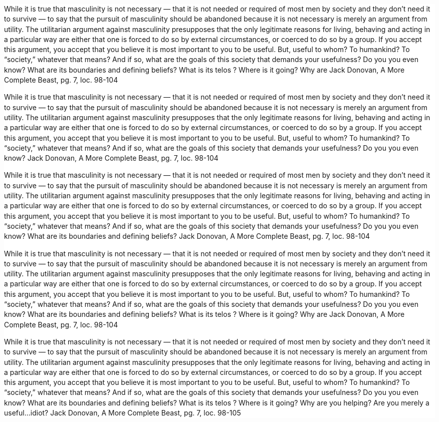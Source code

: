While it is true that masculinity is not necessary — that it is not needed or required of most men by society and they don’t need it to survive — to say that the pursuit of masculinity should be abandoned because it is not necessary is merely an argument from utility. The utilitarian argument against masculinity presupposes that the only legitimate reasons for living, behaving and acting in a particular way are either that one is forced to do so by external circumstances, or coerced to do so by a group. If you accept this argument, you accept that you believe it is most important to you to be useful. But, useful to whom? To humankind? To “society,” whatever that means? And if so, what are the goals of this society that demands your usefulness? Do you you even know? What are its boundaries and defining beliefs? What is its telos ? Where is it going? Why are
Jack Donovan, A More Complete Beast, pg. 7, loc. 98-104

While it is true that masculinity is not necessary — that it is not needed or required of most men by society and they don’t need it to survive — to say that the pursuit of masculinity should be abandoned because it is not necessary is merely an argument from utility. The utilitarian argument against masculinity presupposes that the only legitimate reasons for living, behaving and acting in a particular way are either that one is forced to do so by external circumstances, or coerced to do so by a group. If you accept this argument, you accept that you believe it is most important to you to be useful. But, useful to whom? To humankind? To “society,” whatever that means? And if so, what are the goals of this society that demands your usefulness? Do you you even know?
Jack Donovan, A More Complete Beast, pg. 7, loc. 98-104

While it is true that masculinity is not necessary — that it is not needed or required of most men by society and they don’t need it to survive — to say that the pursuit of masculinity should be abandoned because it is not necessary is merely an argument from utility. The utilitarian argument against masculinity presupposes that the only legitimate reasons for living, behaving and acting in a particular way are either that one is forced to do so by external circumstances, or coerced to do so by a group. If you accept this argument, you accept that you believe it is most important to you to be useful. But, useful to whom? To humankind? To “society,” whatever that means? And if so, what are the goals of this society that demands your usefulness? Do you you even know? What are its boundaries and defining beliefs?
Jack Donovan, A More Complete Beast, pg. 7, loc. 98-104

While it is true that masculinity is not necessary — that it is not needed or required of most men by society and they don’t need it to survive — to say that the pursuit of masculinity should be abandoned because it is not necessary is merely an argument from utility. The utilitarian argument against masculinity presupposes that the only legitimate reasons for living, behaving and acting in a particular way are either that one is forced to do so by external circumstances, or coerced to do so by a group. If you accept this argument, you accept that you believe it is most important to you to be useful. But, useful to whom? To humankind? To “society,” whatever that means? And if so, what are the goals of this society that demands your usefulness? Do you you even know? What are its boundaries and defining beliefs? What is its telos ? Where is it going? Why are
Jack Donovan, A More Complete Beast, pg. 7, loc. 98-104

While it is true that masculinity is not necessary — that it is not needed or required of most men by society and they don’t need it to survive — to say that the pursuit of masculinity should be abandoned because it is not necessary is merely an argument from utility. The utilitarian argument against masculinity presupposes that the only legitimate reasons for living, behaving and acting in a particular way are either that one is forced to do so by external circumstances, or coerced to do so by a group. If you accept this argument, you accept that you believe it is most important to you to be useful. But, useful to whom? To humankind? To “society,” whatever that means? And if so, what are the goals of this society that demands your usefulness? Do you you even know? What are its boundaries and defining beliefs? What is its telos ? Where is it going? Why are you helping? Are you merely a useful…idiot?
Jack Donovan, A More Complete Beast, pg. 7, loc. 98-105
